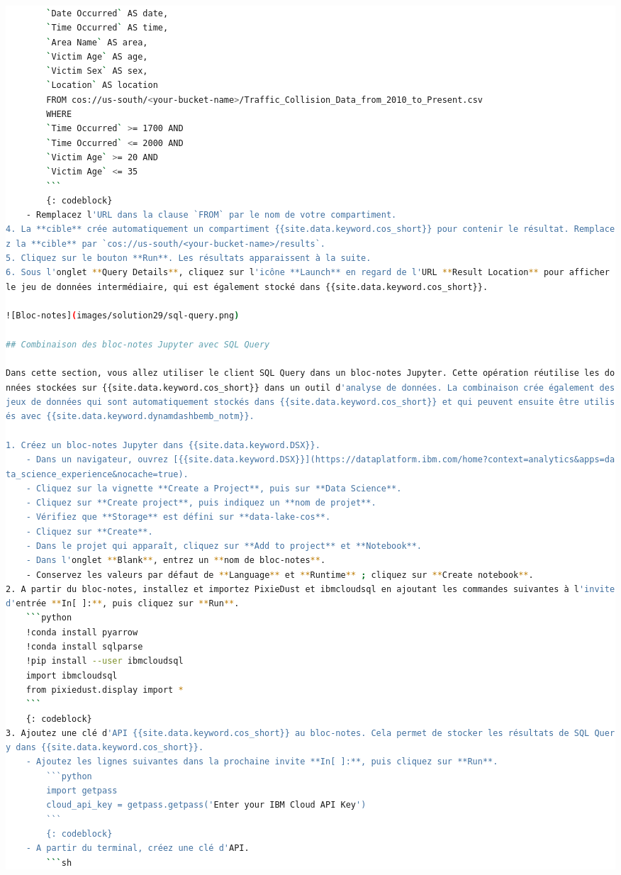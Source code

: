 ```sh
        `Date Occurred` AS date,
        `Time Occurred` AS time,
        `Area Name` AS area,
        `Victim Age` AS age,
        `Victim Sex` AS sex,
        `Location` AS location
        FROM cos://us-south/<your-bucket-name>/Traffic_Collision_Data_from_2010_to_Present.csv
        WHERE
        `Time Occurred` >= 1700 AND
        `Time Occurred` <= 2000 AND
        `Victim Age` >= 20 AND
        `Victim Age` <= 35
        ```
        {: codeblock}
    - Remplacez l'URL dans la clause `FROM` par le nom de votre compartiment. 
4. La **cible** crée automatiquement un compartiment {{site.data.keyword.cos_short}} pour contenir le résultat. Remplacez la **cible** par `cos://us-south/<your-bucket-name>/results`.
5. Cliquez sur le bouton **Run**. Les résultats apparaissent à la suite. 
6. Sous l'onglet **Query Details**, cliquez sur l'icône **Launch** en regard de l'URL **Result Location** pour afficher le jeu de données intermédiaire, qui est également stocké dans {{site.data.keyword.cos_short}}.

![Bloc-notes](images/solution29/sql-query.png)

## Combinaison des bloc-notes Jupyter avec SQL Query 

Dans cette section, vous allez utiliser le client SQL Query dans un bloc-notes Jupyter. Cette opération réutilise les données stockées sur {{site.data.keyword.cos_short}} dans un outil d'analyse de données. La combinaison crée également des jeux de données qui sont automatiquement stockés dans {{site.data.keyword.cos_short}} et qui peuvent ensuite être utilisés avec {{site.data.keyword.dynamdashbemb_notm}}.

1. Créez un bloc-notes Jupyter dans {{site.data.keyword.DSX}}.
    - Dans un navigateur, ouvrez [{{site.data.keyword.DSX}}](https://dataplatform.ibm.com/home?context=analytics&apps=data_science_experience&nocache=true).
    - Cliquez sur la vignette **Create a Project**, puis sur **Data Science**.
    - Cliquez sur **Create project**, puis indiquez un **nom de projet**.
    - Vérifiez que **Storage** est défini sur **data-lake-cos**.
    - Cliquez sur **Create**.
    - Dans le projet qui apparaît, cliquez sur **Add to project** et **Notebook**.
    - Dans l'onglet **Blank**, entrez un **nom de bloc-notes**.
    - Conservez les valeurs par défaut de **Language** et **Runtime** ; cliquez sur **Create notebook**.
2. A partir du bloc-notes, installez et importez PixieDust et ibmcloudsql en ajoutant les commandes suivantes à l'invite d'entrée **In[ ]:**, puis cliquez sur **Run**.
    ```python
    !conda install pyarrow
    !conda install sqlparse
    !pip install --user ibmcloudsql
    import ibmcloudsql
    from pixiedust.display import *
    ```
    {: codeblock}
3. Ajoutez une clé d'API {{site.data.keyword.cos_short}} au bloc-notes. Cela permet de stocker les résultats de SQL Query dans {{site.data.keyword.cos_short}}.
    - Ajoutez les lignes suivantes dans la prochaine invite **In[ ]:**, puis cliquez sur **Run**.
        ```python
        import getpass
        cloud_api_key = getpass.getpass('Enter your IBM Cloud API Key')
        ```
        {: codeblock}
    - A partir du terminal, créez une clé d'API.
        ```sh
```